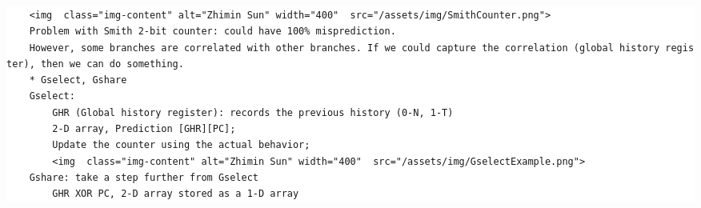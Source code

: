         <img  class="img-content" alt="Zhimin Sun" width="400"  src="/assets/img/SmithCounter.png">  
        Problem with Smith 2-bit counter: could have 100% misprediction.   
        However, some branches are correlated with other branches. If we could capture the correlation (global history register), then we can do something.
        * Gselect, Gshare  
        Gselect:
            GHR (Global history register): records the previous history (0-N, 1-T)  
            2-D array, Prediction [GHR][PC];  
            Update the counter using the actual behavior;  
            <img  class="img-content" alt="Zhimin Sun" width="400"  src="/assets/img/GselectExample.png">
        Gshare: take a step further from Gselect  
            GHR XOR PC, 2-D array stored as a 1-D array  